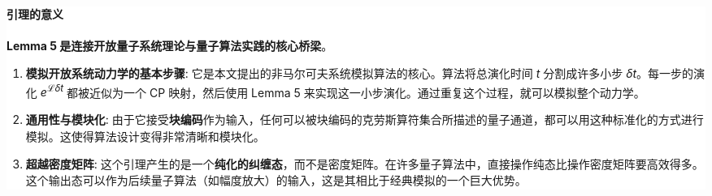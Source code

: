 #### 引理的意义

**Lemma 5 是连接开放量子系统理论与量子算法实践的核心桥梁**。

1.  **模拟开放系统动力学的基本步骤**: 它是本文提出的非马尔可夫系统模拟算法的核心。算法将总演化时间 $t$ 分割成许多小步 $\delta t$。每一步的演化 $e^{\mathcal{L}\delta t}$ 都被近似为一个 CP 映射，然后使用 Lemma 5 来实现这一小步演化。通过重复这个过程，就可以模拟整个动力学。

2.  **通用性与模块化**: 由于它接受**块编码**作为输入，任何可以被块编码的克劳斯算符集合所描述的量子通道，都可以用这种标准化的方式进行模拟。这使得算法设计变得非常清晰和模块化。

3.  **超越密度矩阵**: 这个引理产生的是一个**纯化的纠缠态**，而不是密度矩阵。在许多量子算法中，直接操作纯态比操作密度矩阵要高效得多。这个输出态可以作为后续量子算法（如幅度放大）的输入，这是其相比于经典模拟的一个巨大优势。